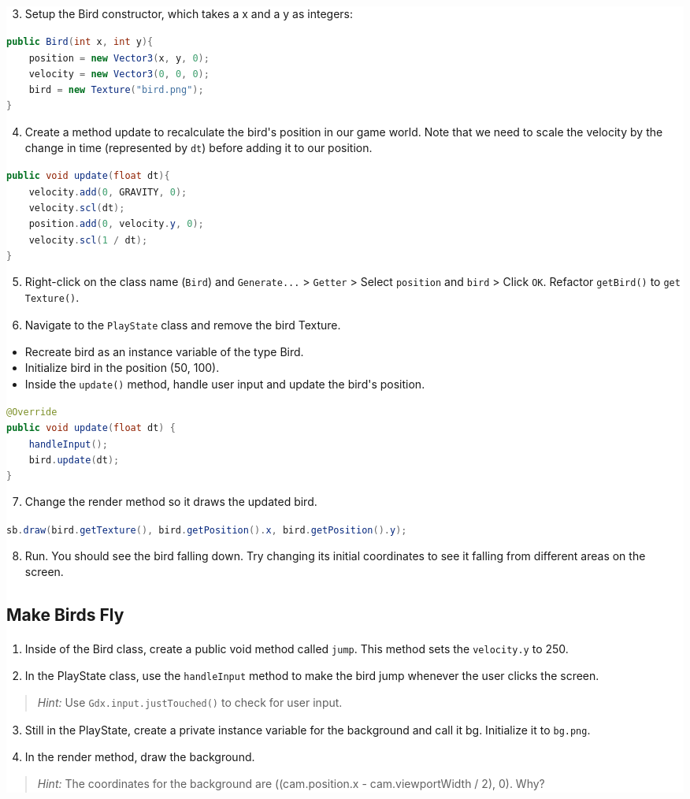 3. Setup the Bird constructor, which takes a x and a y as integers:
```java
public Bird(int x, int y){
    position = new Vector3(x, y, 0);
    velocity = new Vector3(0, 0, 0);
    bird = new Texture("bird.png");
}
```

4. Create a method update to recalculate the bird's position in our game world. Note that we need to scale the velocity by the change in time (represented by `dt`) before adding it to our position.
```java
public void update(float dt){
    velocity.add(0, GRAVITY, 0);
    velocity.scl(dt);
    position.add(0, velocity.y, 0);
    velocity.scl(1 / dt);
}
```

5. Right-click on the class name (`Bird`) and `Generate...` > `Getter` > Select `position` and `bird` > Click `OK`. Refactor `getBird()` to `getTexture()`.

6. Navigate to the `PlayState` class and remove the bird Texture. 
* Recreate bird as an instance variable of the type Bird.
* Initialize bird in the position (50, 100).
* Inside the `update()` method, handle user input and update the bird's position.
```java
@Override
public void update(float dt) {
    handleInput();
    bird.update(dt);
}
```

7. Change the render method so it draws the updated bird.
```java
sb.draw(bird.getTexture(), bird.getPosition().x, bird.getPosition().y);
```

8. Run. You should see the bird falling down. Try changing its initial coordinates to see it falling from different areas on the screen.


## Make Birds Fly

1. Inside of the Bird class, create a public void method called `jump`. This method sets the `velocity.y` to 250.

2. In the PlayState class, use the `handleInput` method to make the bird jump whenever the user clicks the screen.
>*Hint:* Use `Gdx.input.justTouched()` to check for user input.

3. Still in the PlayState, create a private instance variable for the background and call it bg. Initialize it to `bg.png`.

4. In the render method, draw the background. 
>*Hint:* The coordinates for the background are ((cam.position.x - cam.viewportWidth / 2), 0). Why?

